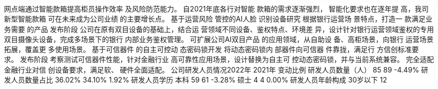 网点端通过智能款箱提高柜员操作效率
及风险防范能力。
自2021年底各行对智能
款箱的需求逐渐强烈，
智能化要求也在逐年提
高，我司新型智能款箱
可在未来成为公司业绩
的主要增长点。
基于运营风险
管控的AI人脸
识别设备研究
根据银行运营场
景特点，打造一
款满足业务需要
的产品
发布阶段
公司在原有双目设备的基础上，结合运
营领域不同设备、鉴权特点、环境差
异，设计针对银行运营领域鉴权的专用
双目摄像头设备，完成多场景下的银行
内部业务鉴权管理。
可扩展公司AI双目产品
的应用领域，从自助设
备、高柜场景，向银行
运营场景拓展，覆盖更
多使用场景。
基于可信器件
的自主可控动
态密码锁开发
将动态密码锁内
部器件向可信器
件靠拢，满足行
方信创标准要
求。
发布阶段
考察测试可信器件性能，针对金融行业
高可靠性应用场景，设计替换为自主可
控动态密码锁，并与当前系统兼容。
完全适配金融行业对信
创设备要求，满足软、
硬件全面适配。
公司研发人员情况2022年
2021年
变动比例
研发人员数量（人）
85
89
-4.49%
研发人员数量占比
36.02%
34.10%
1.92%
研发人员学历
本科
59
61
-3.28%
硕士
4
4
0.00%
研发人员年龄构成
30岁以下
12